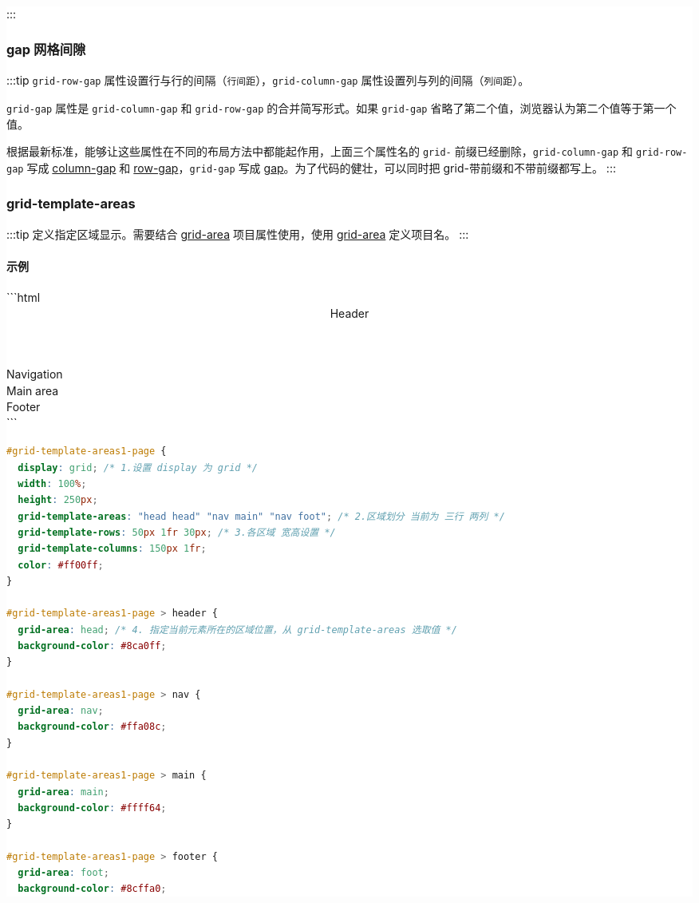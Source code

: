 :::
<css-layout-grid-gridTemplateColumnsRows/>

### gap 网格间隙

:::tip
`grid-row-gap` 属性设置行与行的间隔（`行间距`），`grid-column-gap` 属性设置列与列的间隔（`列间距`）。

`grid-gap` 属性是 `grid-column-gap` 和 `grid-row-gap` 的合并简写形式。如果 `grid-gap` 省略了第二个值，浏览器认为第二个值等于第一个值。

根据最新标准，能够让这些属性在不同的布局方法中都能起作用，上面三个属性名的 `grid-` 前缀已经删除，`grid-column-gap` 和 `grid-row-gap` 写成 [column-gap](https://developer.mozilla.org/zh-CN/docs/Web/CSS/column-gap) 和 [row-gap](https://developer.mozilla.org/zh-CN/docs/Web/CSS/row-gap)，`grid-gap` 写成 [gap](https://developer.mozilla.org/zh-CN/docs/Web/CSS/gap)。为了代码的健壮，可以同时把 grid-带前缀和不带前缀都写上。
:::

<css-layout-grid-gridGap/>

### grid-template-areas

:::tip
定义指定区域显示。需要结合 [grid-area](#grid-area) 项目属性使用，使用 [grid-area](#grid-area) 定义项目名。
:::

<css-layout-grid-gridTemplateAreas/>

#### 示例

<css-layout-grid-gridTemplateAreas1/>
```html
<section id="grid-template-areas1-page">
  <header>Header</header>
  <nav>Navigation</nav>
  <main>Main area</main>
  <footer>Footer</footer>
</section>
```

```css
#grid-template-areas1-page {
  display: grid; /* 1.设置 display 为 grid */
  width: 100%;
  height: 250px;
  grid-template-areas: "head head" "nav main" "nav foot"; /* 2.区域划分 当前为 三行 两列 */
  grid-template-rows: 50px 1fr 30px; /* 3.各区域 宽高设置 */
  grid-template-columns: 150px 1fr;
  color: #ff00ff;
}

#grid-template-areas1-page > header {
  grid-area: head; /* 4. 指定当前元素所在的区域位置，从 grid-template-areas 选取值 */
  background-color: #8ca0ff;
}

#grid-template-areas1-page > nav {
  grid-area: nav;
  background-color: #ffa08c;
}

#grid-template-areas1-page > main {
  grid-area: main;
  background-color: #ffff64;
}

#grid-template-areas1-page > footer {
  grid-area: foot;
  background-color: #8cffa0;
```